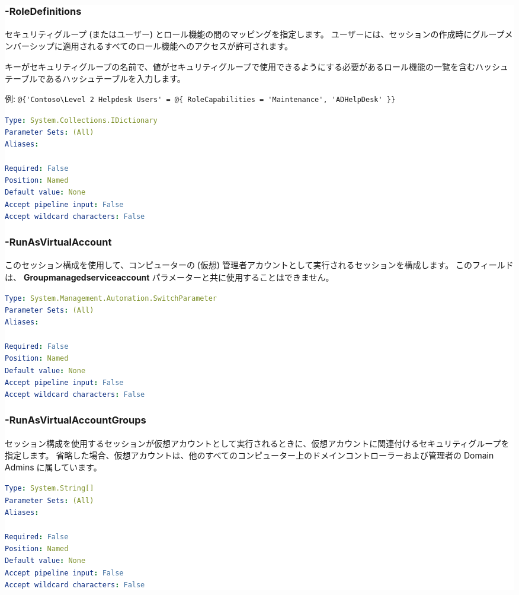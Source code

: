 ### -RoleDefinitions

セキュリティグループ (またはユーザー) とロール機能の間のマッピングを指定します。 ユーザーには、セッションの作成時にグループメンバーシップに適用されるすべてのロール機能へのアクセスが許可されます。

キーがセキュリティグループの名前で、値がセキュリティグループで使用できるようにする必要があるロール機能の一覧を含むハッシュテーブルであるハッシュテーブルを入力します。

例: `@{'Contoso\Level 2 Helpdesk Users' = @{ RoleCapabilities = 'Maintenance', 'ADHelpDesk' }}`

```yaml
Type: System.Collections.IDictionary
Parameter Sets: (All)
Aliases:

Required: False
Position: Named
Default value: None
Accept pipeline input: False
Accept wildcard characters: False
```

### -RunAsVirtualAccount

このセッション構成を使用して、コンピューターの (仮想) 管理者アカウントとして実行されるセッションを構成します。 このフィールドは、 **Groupmanagedserviceaccount** パラメーターと共に使用することはできません。

```yaml
Type: System.Management.Automation.SwitchParameter
Parameter Sets: (All)
Aliases:

Required: False
Position: Named
Default value: None
Accept pipeline input: False
Accept wildcard characters: False
```

### -RunAsVirtualAccountGroups

セッション構成を使用するセッションが仮想アカウントとして実行されるときに、仮想アカウントに関連付けるセキュリティグループを指定します。 省略した場合、仮想アカウントは、他のすべてのコンピューター上のドメインコントローラーおよび管理者の Domain Admins に属しています。

```yaml
Type: System.String[]
Parameter Sets: (All)
Aliases:

Required: False
Position: Named
Default value: None
Accept pipeline input: False
Accept wildcard characters: False
```
